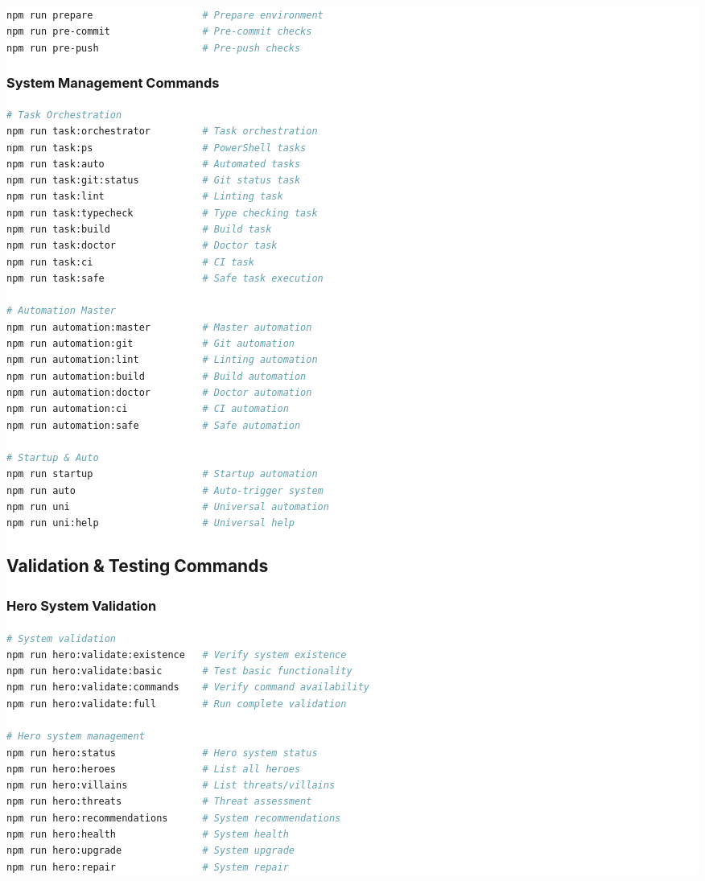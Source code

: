 ```bash
npm run prepare                   # Prepare environment
npm run pre-commit                # Pre-commit checks
npm run pre-push                  # Pre-push checks
```

### **System Management Commands**
```bash
# Task Orchestration
npm run task:orchestrator         # Task orchestration
npm run task:ps                   # PowerShell tasks
npm run task:auto                 # Automated tasks
npm run task:git:status           # Git status task
npm run task:lint                 # Linting task
npm run task:typecheck            # Type checking task
npm run task:build                # Build task
npm run task:doctor               # Doctor task
npm run task:ci                   # CI task
npm run task:safe                 # Safe task execution

# Automation Master
npm run automation:master         # Master automation
npm run automation:git            # Git automation
npm run automation:lint           # Linting automation
npm run automation:build          # Build automation
npm run automation:doctor         # Doctor automation
npm run automation:ci             # CI automation
npm run automation:safe           # Safe automation

# Startup & Auto
npm run startup                   # Startup automation
npm run auto                      # Auto-trigger system
npm run uni                       # Universal automation
npm run uni:help                  # Universal help
```

## Validation & Testing Commands

### **Hero System Validation**
```bash
# System validation
npm run hero:validate:existence   # Verify system existence
npm run hero:validate:basic       # Test basic functionality
npm run hero:validate:commands    # Verify command availability
npm run hero:validate:full        # Run complete validation

# Hero system management
npm run hero:status               # Hero system status
npm run hero:heroes               # List all heroes
npm run hero:villains             # List threats/villains
npm run hero:threats              # Threat assessment
npm run hero:recommendations      # System recommendations
npm run hero:health               # System health
npm run hero:upgrade              # System upgrade
npm run hero:repair               # System repair
```
